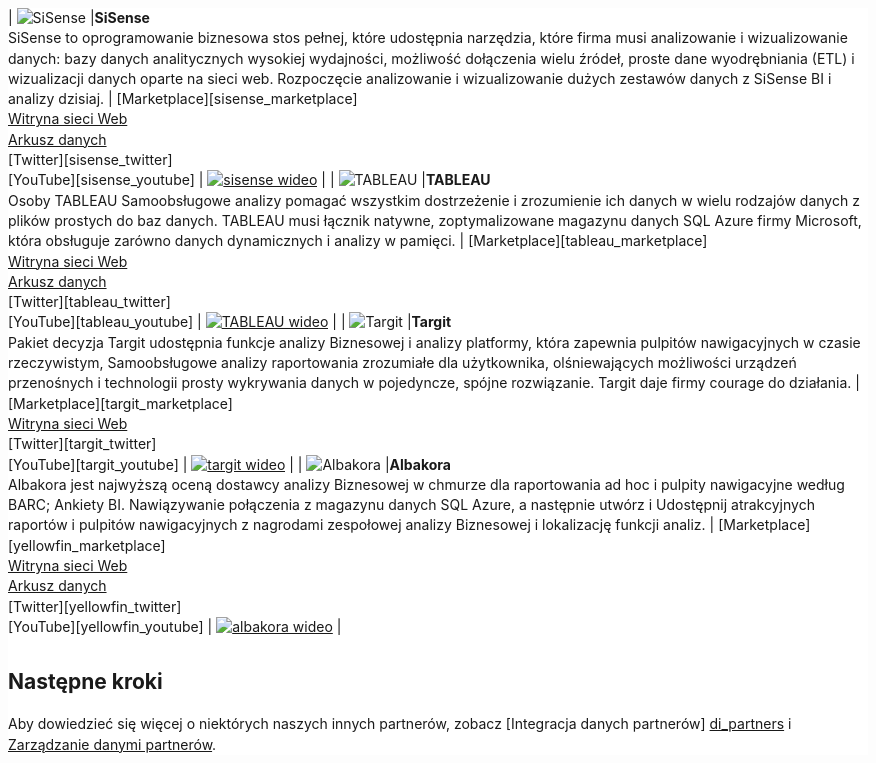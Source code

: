 | ![SiSense][9] |**SiSense**<br>SiSense to oprogramowanie biznesowa stos pełnej, które udostępnia narzędzia, które firma musi analizowanie i wizualizowanie danych: bazy danych analitycznych wysokiej wydajności, możliwość dołączenia wielu źródeł, proste dane wyodrębniania (ETL) i wizualizacji danych oparte na sieci web. Rozpoczęcie analizowanie i wizualizowanie dużych zestawów danych z SiSense BI i analizy dzisiaj. | [Marketplace][sisense_marketplace]<br>[Witryna sieci Web][sisense_website]<br>[Arkusz danych][sisense_datasheet]<br>[Twitter][sisense_twitter]<br>[YouTube][sisense_youtube] | [![sisense wideo](./media/sql-data-warehouse-partner-business-intelligence/sisense_video.jpg)](https://www.youtube.com/watch?v=6N3mkTWI5R4) |
| ![TABLEAU][10] |**TABLEAU**<br>Osoby TABLEAU Samoobsługowe analizy pomagać wszystkim dostrzeżenie i zrozumienie ich danych w wielu rodzajów danych z plików prostych do baz danych. TABLEAU musi łącznik natywne, zoptymalizowane magazynu danych SQL Azure firmy Microsoft, która obsługuje zarówno danych dynamicznych i analizy w pamięci. | [Marketplace][tableau_marketplace]<br>[Witryna sieci Web][tableau_website]<br>[Arkusz danych][tableau_datasheet]<br>[Twitter][tableau_twitter]<br>[YouTube][tableau_youtube] | [![TABLEAU wideo](./media/sql-data-warehouse-partner-business-intelligence/tableau_video.jpg)](https://www.youtube.com/watch?v=TwbkI3ZzCHE) |
| ![Targit][11] |**Targit**<br>Pakiet decyzja Targit udostępnia funkcje analizy Biznesowej i analizy platformy, która zapewnia pulpitów nawigacyjnych w czasie rzeczywistym, Samoobsługowe analizy raportowania zrozumiałe dla użytkownika, olśniewających możliwości urządzeń przenośnych i technologii prosty wykrywania danych w pojedyncze, spójne rozwiązanie. Targit daje firmy courage do działania. | [Marketplace][targit_marketplace]<br>[Witryna sieci Web][targit_website]<br>[Twitter][targit_twitter]<br>[YouTube][targit_youtube] | [![targit wideo](./media/sql-data-warehouse-partner-business-intelligence/targit_video.jpg)](https://www.youtube.com/watch?v=A0vET80Ker4) |
| ![Albakora][12] |**Albakora**<br>Albakora jest najwyższą oceną dostawcy analizy Biznesowej w chmurze dla raportowania ad hoc i pulpity nawigacyjne według BARC; Ankiety BI. Nawiązywanie połączenia z magazynu danych SQL Azure, a następnie utwórz i Udostępnij atrakcyjnych raportów i pulpitów nawigacyjnych z nagrodami zespołowej analizy Biznesowej i lokalizację funkcji analiz. | [Marketplace][yellowfin_marketplace]<br>[Witryna sieci Web][yellowfin_website]<br>[Arkusz danych][yellowfin_datasheet]<br>[Twitter][yellowfin_twitter]<br>[YouTube][yellowfin_youtube] | [![albakora wideo](./media/sql-data-warehouse-partner-business-intelligence/yellowfin_video.jpg)](https://www.youtube.com/watch?v=i1q33AftI0A) |



## <a name="next-steps"></a>Następne kroki

Aby dowiedzieć się więcej o niektórych naszych innych partnerów, zobacz [Integracja danych partnerów] [ di_partners] i [Zarządzanie danymi partnerów][dm_partners].



[1]: ./media/sql-data-warehouse-partner-business-intelligence/birst_logo.png
[2]: ./media/sql-data-warehouse-partner-business-intelligence/clearstory_data_logo.png
[3]: ./media/sql-data-warehouse-partner-business-intelligence/dell_statistica_logo.png
[4]: ./media/sql-data-warehouse-partner-business-intelligence/dundas_software_logo.png
[5]: ./media/sql-data-warehouse-partner-business-intelligence/jinfonet_logo.png
[6]: ./media/sql-data-warehouse-partner-business-intelligence/logianalytics_logo.png
[7]: ./media/sql-data-warehouse-partner-business-intelligence/looker_logo.png
[8]: ./media/sql-data-warehouse-partner-business-intelligence/qlik_logo.png
[9]: ./media/sql-data-warehouse-partner-business-intelligence/sisense_logo.png
[10]: ./media/sql-data-warehouse-partner-business-intelligence/tableau_sparkle_logo.png
[11]: ./media/sql-data-warehouse-partner-business-intelligence/targit_logo.png
[12]: ./media/sql-data-warehouse-partner-business-intelligence/yellowfin_logo.png



[bi_partners]: ./sql-data-warehouse-partner-business-intelligence.md
[dm_partners]: ./sql-data-warehouse-partner-data-management.md
[di_partners]: ./sql-data-warehouse-partner-data-integration.md


[birst_website]:https://www.birst.com/
[clearstory_website]:http://www.clearstorydata.com/
[dell_statistica_website]:http://software.dell.com/MSFT_Stat_ref/
[dundas_bi_website]:http://www.dundas.com/dundas-bi
[jinfonet_website]:http://www.jinfonet.com/product/jreport-designer
[logianalytics_website]:http://www.logianalytics.com/
[looker_website]:https://looker.com/partners/microsoft-azure/
[qlik_website]:http://www.qlik.com/us/products/qlik-sense/enterprise
[sisense_website]:https://www.sisense.com/product/
[tableau_website]:http://www.tableau.com/
[targit_website]:https://www.targit.com/en/software/deployment/targitonazure
[yellowfin_website]:http://www.yellowfinbi.com/


[qlik_getstarted]:http://www.qlik.com/us/products/qlik-sense/getting-started



[clearstory_datasheet]:http://www.clearstorydata.com/wp-content/uploads/2016/05/ClearStoryData-PO01-062015-01-2.pdf
[dell_statistica_datasheet]:https://software.dell.com/documents/statistica-data-miner-datasheet-69284.pdf
[dundas_bi_datasheet]:http://www.dundas.com/resource/getwhitepaper?whitePaperName=27-05-2016-Dundas-BI-Product-Brief-_-Embedded-Analytics%2FEckerson-Group-EBI-Report-DundasProduct-Brief.pdf
[jinfonet_datasheet]:http://www.jinfonet.com/products/JReport%20Brief.pdf
[logianalytics_datasheet]:https://www.logianalytics.com/datasheet/logi-info/
[looker_datasheet]:https://info.looker.com/h/i/229169578-looker-for-microsoft-azure

[sisense_datasheet]:https://pages.sisense.com/rs/601-OXE-081/images/Product%20Highlights.pdf
[tableau_datasheet]:http://www.tableau.com/stories/workbook/azure-sql-data

[yellowfin_datasheet]:http://www.yellowfinbi.com/Document.i4?DocumentId=877299


[birst_marketplace]:https://azure.microsoft.com/en-gb/marketplace/partners/birst/birst/
